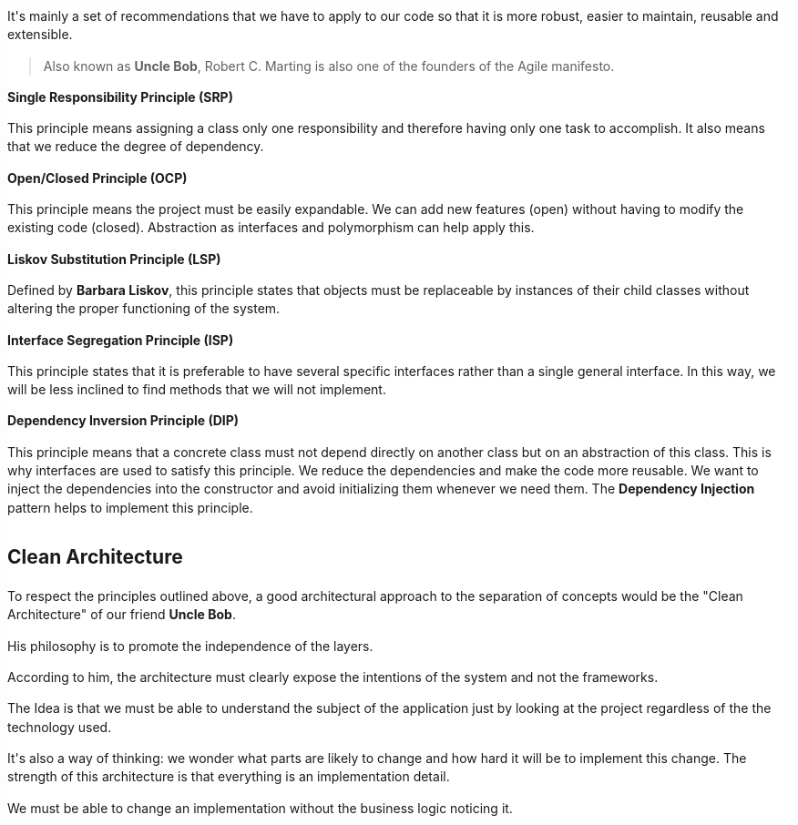 It's mainly a set of recommendations that we have to apply to our code so that it is more robust, easier to maintain, reusable and extensible.

> Also known as **Uncle Bob**, Robert C. Marting is also one of the founders of the Agile manifesto.

**Single Responsibility Principle (SRP)**

This principle means assigning a class only one responsibility and therefore having only one task to accomplish. It also means that we reduce the degree of dependency.

**Open/Closed Principle (OCP)**

This principle means the project must be easily expandable. We can add new features (open) without having to modify the existing code (closed).
Abstraction as interfaces and polymorphism can help apply this.

**Liskov Substitution Principle (LSP)**

Defined by **Barbara Liskov**, this principle states that objects must be replaceable by instances of their child classes without altering the proper functioning of the system.

**Interface Segregation Principle (ISP)**

This principle states that it is preferable to have several specific interfaces rather than a single general interface. In this way, we will be less inclined to find methods that we will not implement.

**Dependency Inversion Principle (DIP)**

This principle means that a concrete class must not depend directly on another class but on an abstraction of this class. This is why interfaces are used to satisfy this principle. We reduce the dependencies and make the code more reusable. We want to inject the dependencies into the constructor and avoid initializing them whenever we need them. The **Dependency Injection** pattern helps to implement this principle.

## Clean Architecture

To respect the principles outlined above, a good architectural approach to the separation of concepts would be the "Clean Architecture" of our friend **Uncle Bob**.

His philosophy is to promote the independence of the layers.

According to him, the architecture must clearly expose the intentions of the system and not the frameworks.

The Idea is that we must be able to understand the subject of the application just by looking at the project regardless of the the technology used.

It's also a way of thinking: we wonder what parts are likely to change and how hard it will be to implement this change.
The strength of this architecture is that everything is an implementation detail.

We must be able to change an implementation without the business logic noticing it.
